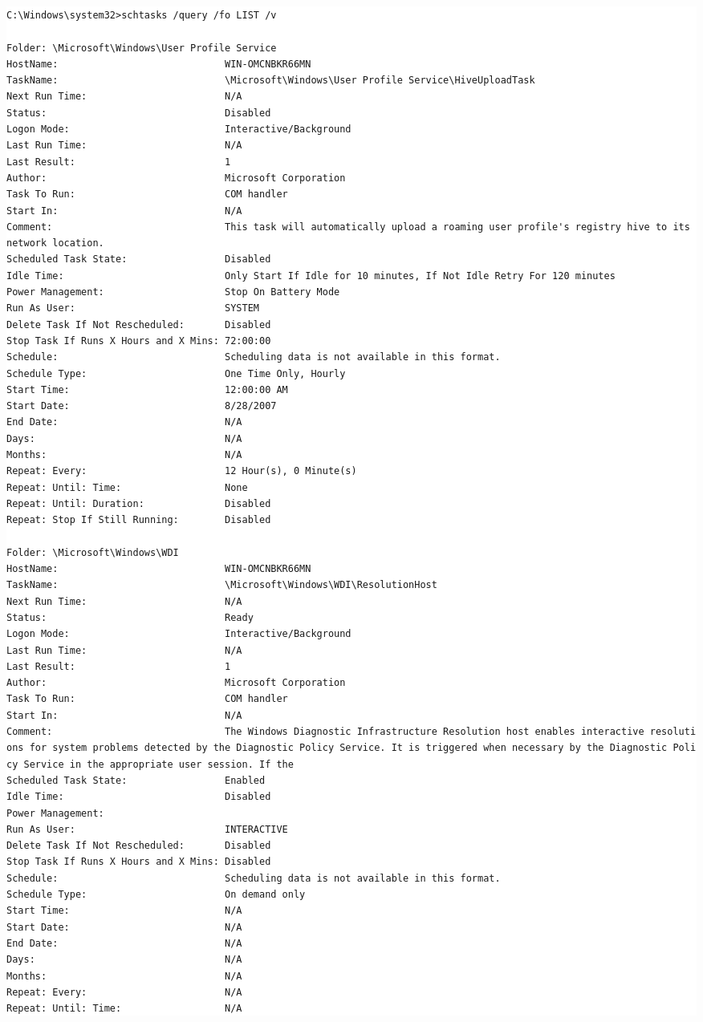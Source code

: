 ```
C:\Windows\system32>schtasks /query /fo LIST /v

Folder: \Microsoft\Windows\User Profile Service
HostName:                             WIN-OMCNBKR66MN
TaskName:                             \Microsoft\Windows\User Profile Service\HiveUploadTask
Next Run Time:                        N/A
Status:                               Disabled
Logon Mode:                           Interactive/Background
Last Run Time:                        N/A
Last Result:                          1
Author:                               Microsoft Corporation
Task To Run:                          COM handler
Start In:                             N/A
Comment:                              This task will automatically upload a roaming user profile's registry hive to its network location.
Scheduled Task State:                 Disabled
Idle Time:                            Only Start If Idle for 10 minutes, If Not Idle Retry For 120 minutes
Power Management:                     Stop On Battery Mode
Run As User:                          SYSTEM
Delete Task If Not Rescheduled:       Disabled
Stop Task If Runs X Hours and X Mins: 72:00:00
Schedule:                             Scheduling data is not available in this format.
Schedule Type:                        One Time Only, Hourly 
Start Time:                           12:00:00 AM
Start Date:                           8/28/2007
End Date:                             N/A
Days:                                 N/A
Months:                               N/A
Repeat: Every:                        12 Hour(s), 0 Minute(s)
Repeat: Until: Time:                  None
Repeat: Until: Duration:              Disabled
Repeat: Stop If Still Running:        Disabled

Folder: \Microsoft\Windows\WDI
HostName:                             WIN-OMCNBKR66MN
TaskName:                             \Microsoft\Windows\WDI\ResolutionHost
Next Run Time:                        N/A
Status:                               Ready
Logon Mode:                           Interactive/Background
Last Run Time:                        N/A
Last Result:                          1
Author:                               Microsoft Corporation
Task To Run:                          COM handler
Start In:                             N/A
Comment:                              The Windows Diagnostic Infrastructure Resolution host enables interactive resolutions for system problems detected by the Diagnostic Policy Service. It is triggered when necessary by the Diagnostic Policy Service in the appropriate user session. If the 
Scheduled Task State:                 Enabled
Idle Time:                            Disabled
Power Management:                     
Run As User:                          INTERACTIVE
Delete Task If Not Rescheduled:       Disabled
Stop Task If Runs X Hours and X Mins: Disabled
Schedule:                             Scheduling data is not available in this format.
Schedule Type:                        On demand only
Start Time:                           N/A
Start Date:                           N/A
End Date:                             N/A
Days:                                 N/A
Months:                               N/A
Repeat: Every:                        N/A
Repeat: Until: Time:                  N/A
```